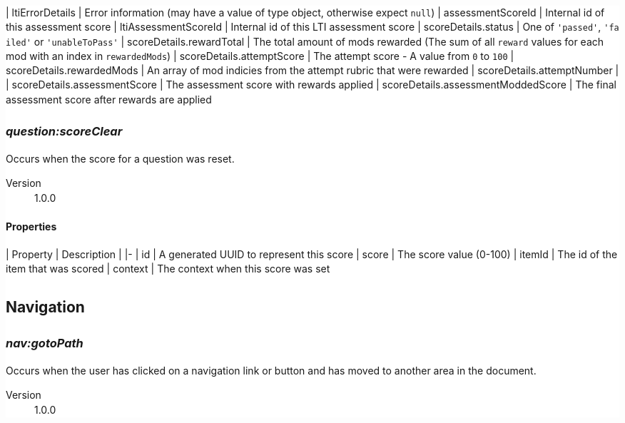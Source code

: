 | ltiErrorDetails | Error information (may have a value of type object, otherwise expect `null`)
| assessmentScoreId | Internal id of this assessment score
| ltiAssessmentScoreId | Internal id of this LTI assessment score
| scoreDetails.status | One of `'passed'`, `'failed'` or `'unableToPass'`
| scoreDetails.rewardTotal | The total amount of mods rewarded (The sum of all `reward` values for each mod with an index in `rewardedMods`)
| scoreDetails.attemptScore | The attempt score - A value from `0` to `100`
| scoreDetails.rewardedMods | An array of mod indicies from the attempt rubric that were rewarded
| scoreDetails.attemptNumber |
| scoreDetails.assessmentScore | The assessment score with rewards applied
| scoreDetails.assessmentModdedScore | The final assessment score after rewards are applied


### *question:scoreClear*

Occurs when the score for a question was reset.

<dl>
	<dt>Version</dt>
	<dd>1.0.0</dd>
</dl>

#### Properties

| Property | Description |
|-
| id | A generated UUID to represent this score
| score | The score value (0-100)
| itemId | The id of the item that was scored
| context | The context when this score was set


## Navigation

### *nav:gotoPath*

Occurs when the user has clicked on a navigation link or button and has moved to another area in the document.

<dl>
	<dt>Version</dt>
	<dd>1.0.0</dd>
</dl>
